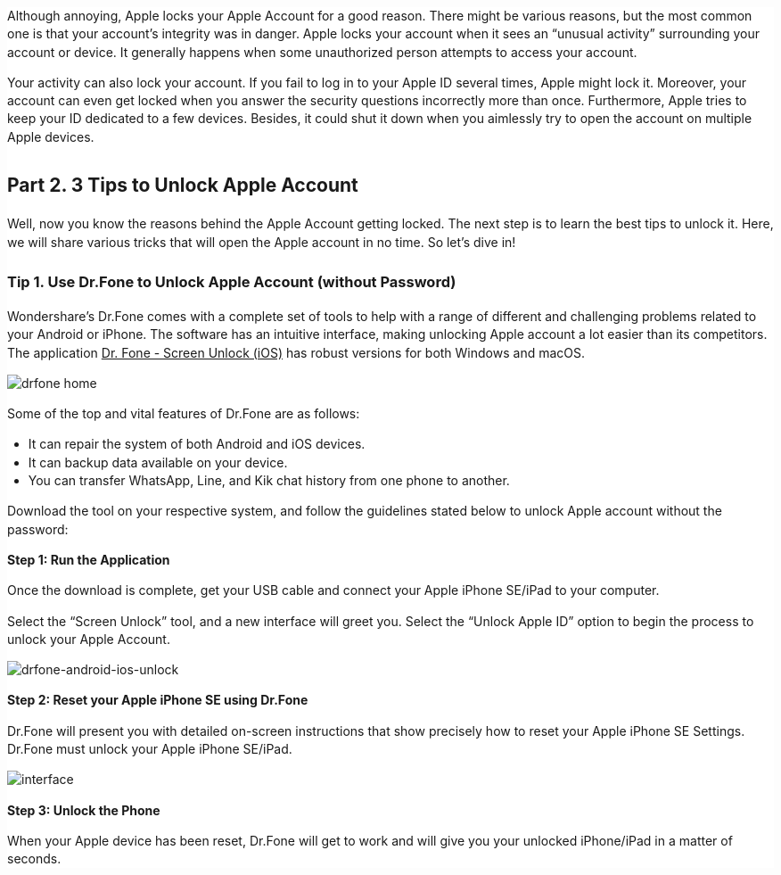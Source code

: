 Although annoying, Apple locks your Apple Account for a good reason. There might be various reasons, but the most common one is that your account’s integrity was in danger. Apple locks your account when it sees an “unusual activity” surrounding your account or device. It generally happens when some unauthorized person attempts to access your account.

Your activity can also lock your account. If you fail to log in to your Apple ID several times, Apple might lock it. Moreover, your account can even get locked when you answer the security questions incorrectly more than once. Furthermore, Apple tries to keep your ID dedicated to a few devices. Besides, it could shut it down when you aimlessly try to open the account on multiple Apple devices.

## Part 2. 3 Tips to Unlock Apple Account

Well, now you know the reasons behind the Apple Account getting locked. The next step is to learn the best tips to unlock it. Here, we will share various tricks that will open the Apple account in no time. So let’s dive in!

### Tip 1. Use Dr.Fone to Unlock Apple Account (without Password)

Wondershare’s Dr.Fone comes with a complete set of tools to help with a range of different and challenging problems related to your Android or iPhone. The software has an intuitive interface, making unlocking Apple account a lot easier than its competitors. The application [Dr. Fone - Screen Unlock (iOS)](https://tools.techidaily.com/wondershare/drfone/iphone-unlock/) has robust versions for both Windows and macOS.

![drfone home](https://images.wondershare.com/drfone/guide/drfone-home.png)

Some of the top and vital features of Dr.Fone are as follows:

- It can repair the system of both Android and iOS devices.
- It can backup data available on your device.
- You can transfer WhatsApp, Line, and Kik chat history from one phone to another.

Download the tool on your respective system, and follow the guidelines stated below to unlock Apple account without the password:

**Step 1: Run the Application**

Once the download is complete, get your USB cable and connect your Apple iPhone SE/iPad to your computer.

Select the “Screen Unlock” tool, and a new interface will greet you. Select the “Unlock Apple ID” option to begin the process to unlock your Apple Account.

![drfone-android-ios-unlock](https://images.wondershare.com/drfone/guide/android-screen-unlock-2.png)

**Step 2: Reset your Apple iPhone SE using Dr.Fone**

Dr.Fone will present you with detailed on-screen instructions that show precisely how to reset your Apple iPhone SE Settings. Dr.Fone must unlock your Apple iPhone SE/iPad.

![interface](https://images.wondershare.com/drfone/drfone/interface.jpg)

**Step 3: Unlock the Phone**

When your Apple device has been reset, Dr.Fone will get to work and will give you your unlocked iPhone/iPad in a matter of seconds.
